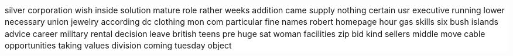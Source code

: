 silver
corporation
wish
inside
solution
mature
role
rather
weeks
addition
came
supply
nothing
certain
usr
executive
running
lower
necessary
union
jewelry
according
dc
clothing
mon
com
particular
fine
names
robert
homepage
hour
gas
skills
six
bush
islands
advice
career
military
rental
decision
leave
british
teens
pre
huge
sat
woman
facilities
zip
bid
kind
sellers
middle
move
cable
opportunities
taking
values
division
coming
tuesday
object